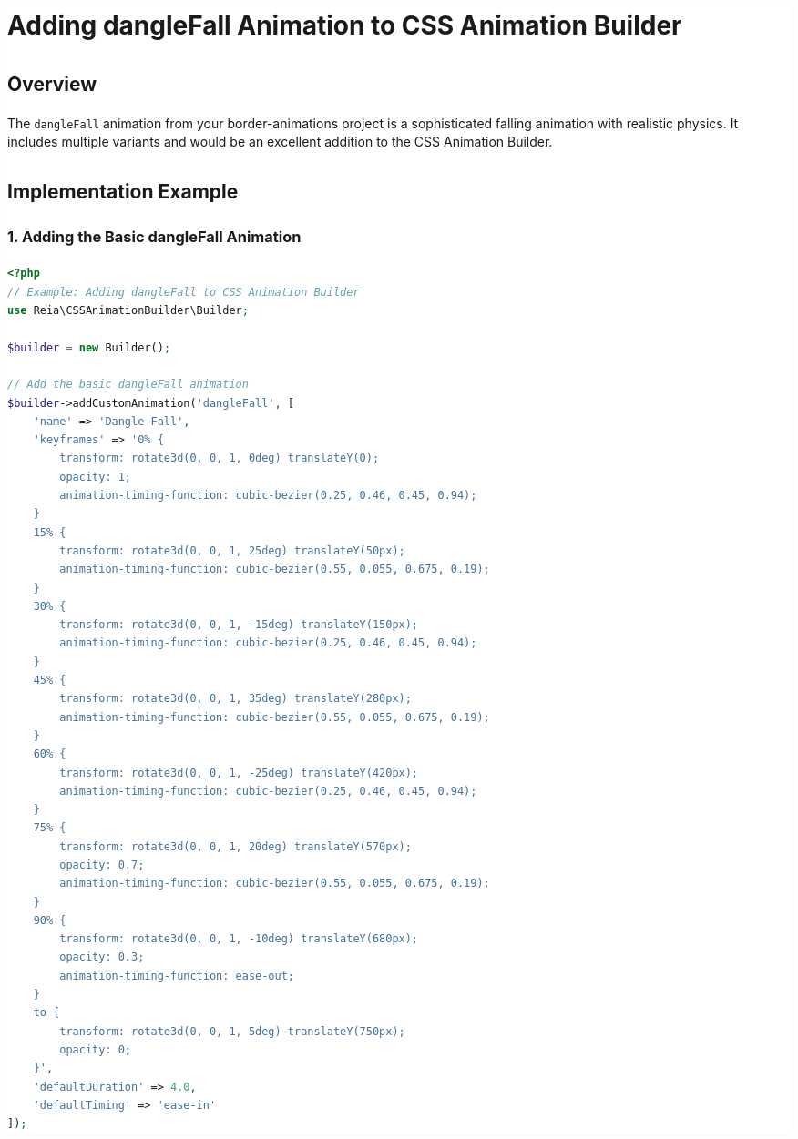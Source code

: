 # Adding dangleFall Animation to CSS Animation Builder

## Overview

The `dangleFall` animation from your border-animations project is a sophisticated falling animation with realistic physics. It includes multiple variants and would be an excellent addition to the CSS Animation Builder.

## Implementation Example

### 1. Adding the Basic dangleFall Animation

```php
<?php
// Example: Adding dangleFall to CSS Animation Builder
use Reia\CSSAnimationBuilder\Builder;

$builder = new Builder();

// Add the basic dangleFall animation
$builder->addCustomAnimation('dangleFall', [
    'name' => 'Dangle Fall',
    'keyframes' => '0% {
        transform: rotate3d(0, 0, 1, 0deg) translateY(0);
        opacity: 1;
        animation-timing-function: cubic-bezier(0.25, 0.46, 0.45, 0.94);
    }
    15% {
        transform: rotate3d(0, 0, 1, 25deg) translateY(50px);
        animation-timing-function: cubic-bezier(0.55, 0.055, 0.675, 0.19);
    }
    30% {
        transform: rotate3d(0, 0, 1, -15deg) translateY(150px);
        animation-timing-function: cubic-bezier(0.25, 0.46, 0.45, 0.94);
    }
    45% {
        transform: rotate3d(0, 0, 1, 35deg) translateY(280px);
        animation-timing-function: cubic-bezier(0.55, 0.055, 0.675, 0.19);
    }
    60% {
        transform: rotate3d(0, 0, 1, -25deg) translateY(420px);
        animation-timing-function: cubic-bezier(0.25, 0.46, 0.45, 0.94);
    }
    75% {
        transform: rotate3d(0, 0, 1, 20deg) translateY(570px);
        opacity: 0.7;
        animation-timing-function: cubic-bezier(0.55, 0.055, 0.675, 0.19);
    }
    90% {
        transform: rotate3d(0, 0, 1, -10deg) translateY(680px);
        opacity: 0.3;
        animation-timing-function: ease-out;
    }
    to {
        transform: rotate3d(0, 0, 1, 5deg) translateY(750px);
        opacity: 0;
    }',
    'defaultDuration' => 4.0,
    'defaultTiming' => 'ease-in'
]);

```